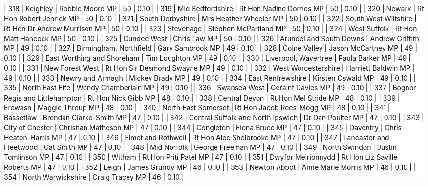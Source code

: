 | 318 | Keighley | Robbie Moore MP | 50 | 0.10 |
| 319 | Mid Bedfordshire | Rt Hon Nadine Dorries MP | 50 | 0.10 |
| 320 | Newark | Rt Hon Robert Jenrick MP | 50 | 0.10 |
| 321 | South Derbyshire | Mrs Heather Wheeler MP | 50 | 0.10 |
| 322 | South West Wiltshire | Rt Hon Dr Andrew Murrison MP | 50 | 0.10 |
| 323 | Stevenage | Stephen McPartland MP | 50 | 0.10 |
| 324 | West Suffolk | Rt Hon Matt Hancock MP | 50 | 0.10 |
| 325 | Dundee West | Chris Law MP | 50 | 0.10 |
| 326 | Arundel and South Downs | Andrew Griffith MP | 49 | 0.10 |
| 327 | Birmingham, Northfield | Gary Sambrook MP | 49 | 0.10 |
| 328 | Colne Valley | Jason McCartney MP | 49 | 0.10 |
| 329 | East Worthing and Shoreham | Tim Loughton MP | 49 | 0.10 |
| 330 | Liverpool, Wavertree | Paula Barker MP | 49 | 0.10 |
| 331 | New Forest West | Rt Hon Sir Desmond Swayne MP | 49 | 0.10 |
| 332 | West Worcestershire | Harriett Baldwin MP | 49 | 0.10 |
| 333 | Newry and Armagh | Mickey Brady MP | 49 | 0.10 |
| 334 | East Renfrewshire | Kirsten Oswald MP | 49 | 0.10 |
| 335 | North East Fife | Wendy Chamberlain MP | 49 | 0.10 |
| 336 | Swansea West | Geraint Davies MP | 49 | 0.10 |
| 337 | Bognor Regis and Littlehampton | Rt Hon Nick Gibb MP | 48 | 0.10 |
| 338 | Central Devon | Rt Hon Mel Stride MP | 48 | 0.10 |
| 339 | Erewash | Maggie Throup MP | 48 | 0.10 |
| 340 | North East Somerset | Rt Hon Jacob Rees-Mogg MP | 48 | 0.10 |
| 341 | Bassetlaw | Brendan Clarke-Smith MP | 47 | 0.10 |
| 342 | Central Suffolk and North Ipswich | Dr Dan Poulter MP | 47 | 0.10 |
| 343 | City of Chester | Christian Matheson MP | 47 | 0.10 |
| 344 | Congleton | Fiona Bruce MP | 47 | 0.10 |
| 345 | Daventry | Chris Heaton-Harris MP | 47 | 0.10 |
| 346 | Elmet and Rothwell | Rt Hon Alec Shelbrooke MP | 47 | 0.10 |
| 347 | Lancaster and Fleetwood | Cat Smith MP | 47 | 0.10 |
| 348 | Mid Norfolk | George Freeman MP | 47 | 0.10 |
| 349 | North Swindon | Justin Tomlinson MP | 47 | 0.10 |
| 350 | Witham | Rt Hon Priti Patel MP | 47 | 0.10 |
| 351 | Dwyfor Meirionnydd | Rt Hon Liz Saville Roberts MP | 47 | 0.10 |
| 352 | Leigh | James Grundy MP | 46 | 0.10 |
| 353 | Newton Abbot | Anne Marie Morris MP | 46 | 0.10 |
| 354 | North Warwickshire | Craig Tracey MP | 46 | 0.10 |